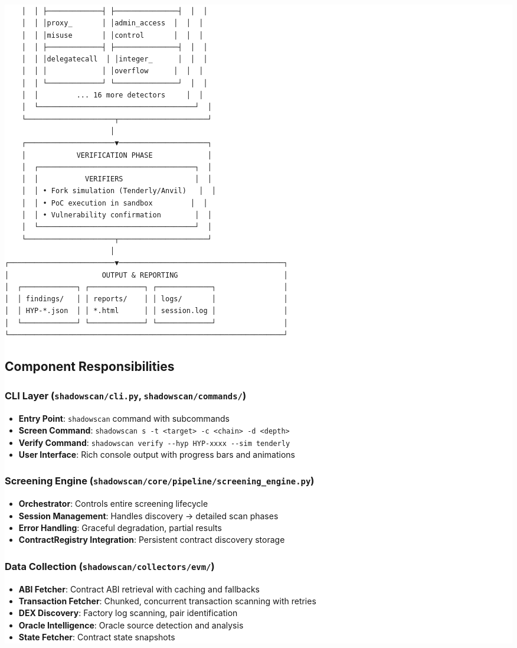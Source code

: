 ```
    │  │ ├─────────────┤ ├───────────────┤  │  │
    │  │ │proxy_       │ │admin_access  │  │  │
    │  │ │misuse       │ │control       │  │  │
    │  │ ├─────────────┤ ├───────────────┤  │  │
    │  │ │delegatecall  │ │integer_      │  │  │
    │  │ │             │ │overflow      │  │  │
    │  │ └─────────────┘ └───────────────┘  │  │
    │  │         ... 16 more detectors     │  │
    │  └─────────────────────────────────────┘  │
    └─────────────────────┬─────────────────────┘
                         │
    ┌─────────────────────▼─────────────────────┐
    │            VERIFICATION PHASE             │
    │  ┌─────────────────────────────────────┐  │
    │  │           VERIFIERS                 │  │
    │  │ • Fork simulation (Tenderly/Anvil)   │  │
    │  │ • PoC execution in sandbox         │  │
    │  │ • Vulnerability confirmation        │  │
    │  └─────────────────────────────────────┘  │
    └─────────────────────┬─────────────────────┘
                         │
┌─────────────────────────▼───────────────────────────────────────┐
│                      OUTPUT & REPORTING                         │
│  ┌─────────────┐ ┌─────────────┐ ┌─────────────┐                │
│  │ findings/   │ │ reports/    │ │ logs/       │                │
│  │ HYP-*.json  │ │ *.html      │ │ session.log │                │
│  └─────────────┘ └─────────────┘ └─────────────┘                │
└─────────────────────────────────────────────────────────────────┘
```

## Component Responsibilities

### CLI Layer (`shadowscan/cli.py`, `shadowscan/commands/`)
- **Entry Point**: `shadowscan` command with subcommands
- **Screen Command**: `shadowscan s -t <target> -c <chain> -d <depth>`
- **Verify Command**: `shadowscan verify --hyp HYP-xxxx --sim tenderly`
- **User Interface**: Rich console output with progress bars and animations

### Screening Engine (`shadowscan/core/pipeline/screening_engine.py`)
- **Orchestrator**: Controls entire screening lifecycle
- **Session Management**: Handles discovery → detailed scan phases
- **Error Handling**: Graceful degradation, partial results
- **ContractRegistry Integration**: Persistent contract discovery storage

### Data Collection (`shadowscan/collectors/evm/`)
- **ABI Fetcher**: Contract ABI retrieval with caching and fallbacks
- **Transaction Fetcher**: Chunked, concurrent transaction scanning with retries
- **DEX Discovery**: Factory log scanning, pair identification
- **Oracle Intelligence**: Oracle source detection and analysis
- **State Fetcher**: Contract state snapshots
